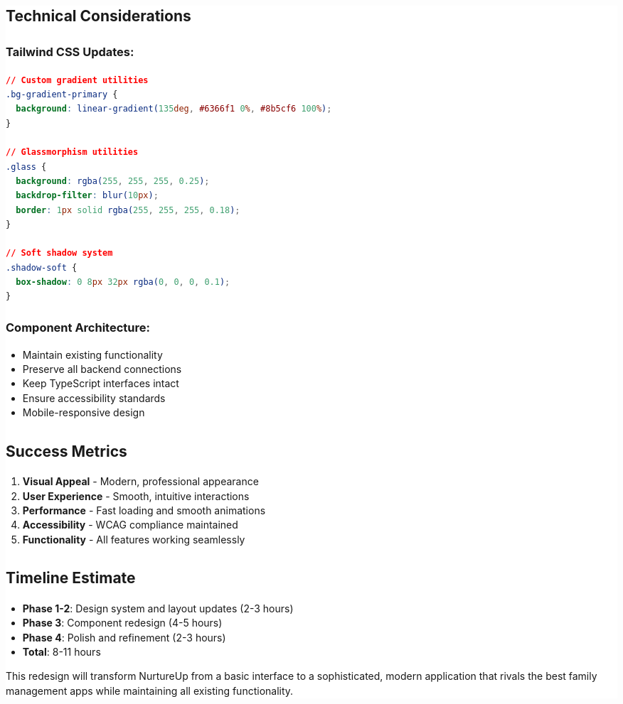 ## Technical Considerations

### Tailwind CSS Updates:
```css
// Custom gradient utilities
.bg-gradient-primary {
  background: linear-gradient(135deg, #6366f1 0%, #8b5cf6 100%);
}

// Glassmorphism utilities
.glass {
  background: rgba(255, 255, 255, 0.25);
  backdrop-filter: blur(10px);
  border: 1px solid rgba(255, 255, 255, 0.18);
}

// Soft shadow system
.shadow-soft {
  box-shadow: 0 8px 32px rgba(0, 0, 0, 0.1);
}
```

### Component Architecture:
- Maintain existing functionality
- Preserve all backend connections
- Keep TypeScript interfaces intact
- Ensure accessibility standards
- Mobile-responsive design

## Success Metrics
1. **Visual Appeal** - Modern, professional appearance
2. **User Experience** - Smooth, intuitive interactions
3. **Performance** - Fast loading and smooth animations
4. **Accessibility** - WCAG compliance maintained
5. **Functionality** - All features working seamlessly

## Timeline Estimate
- **Phase 1-2**: Design system and layout updates (2-3 hours)
- **Phase 3**: Component redesign (4-5 hours)
- **Phase 4**: Polish and refinement (2-3 hours)
- **Total**: 8-11 hours

This redesign will transform NurtureUp from a basic interface to a sophisticated, modern application that rivals the best family management apps while maintaining all existing functionality.